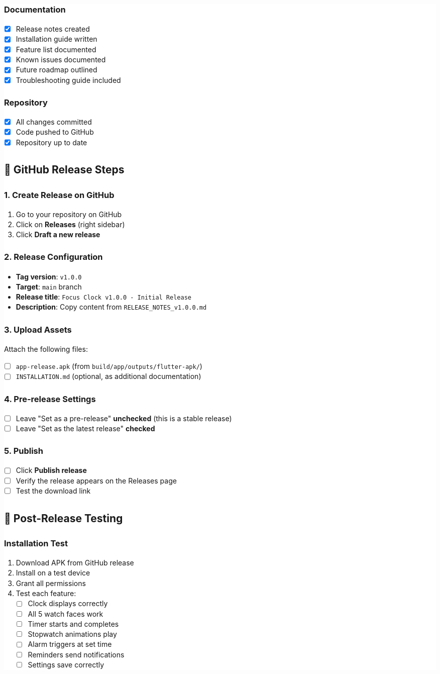 ### Documentation
- [x] Release notes created
- [x] Installation guide written
- [x] Feature list documented
- [x] Known issues documented
- [x] Future roadmap outlined
- [x] Troubleshooting guide included

### Repository
- [x] All changes committed
- [x] Code pushed to GitHub
- [x] Repository up to date

## 🚀 GitHub Release Steps

### 1. Create Release on GitHub
1. Go to your repository on GitHub
2. Click on **Releases** (right sidebar)
3. Click **Draft a new release**

### 2. Release Configuration
- **Tag version**: `v1.0.0`
- **Target**: `main` branch
- **Release title**: `Focus Clock v1.0.0 - Initial Release`
- **Description**: Copy content from `RELEASE_NOTES_v1.0.0.md`

### 3. Upload Assets
Attach the following files:
- [ ] `app-release.apk` (from `build/app/outputs/flutter-apk/`)
- [ ] `INSTALLATION.md` (optional, as additional documentation)

### 4. Pre-release Settings
- [ ] Leave "Set as a pre-release" **unchecked** (this is a stable release)
- [ ] Leave "Set as the latest release" **checked**

### 5. Publish
- [ ] Click **Publish release**
- [ ] Verify the release appears on the Releases page
- [ ] Test the download link

## 📱 Post-Release Testing

### Installation Test
1. Download APK from GitHub release
2. Install on a test device
3. Grant all permissions
4. Test each feature:
   - [ ] Clock displays correctly
   - [ ] All 5 watch faces work
   - [ ] Timer starts and completes
   - [ ] Stopwatch animations play
   - [ ] Alarm triggers at set time
   - [ ] Reminders send notifications
   - [ ] Settings save correctly

